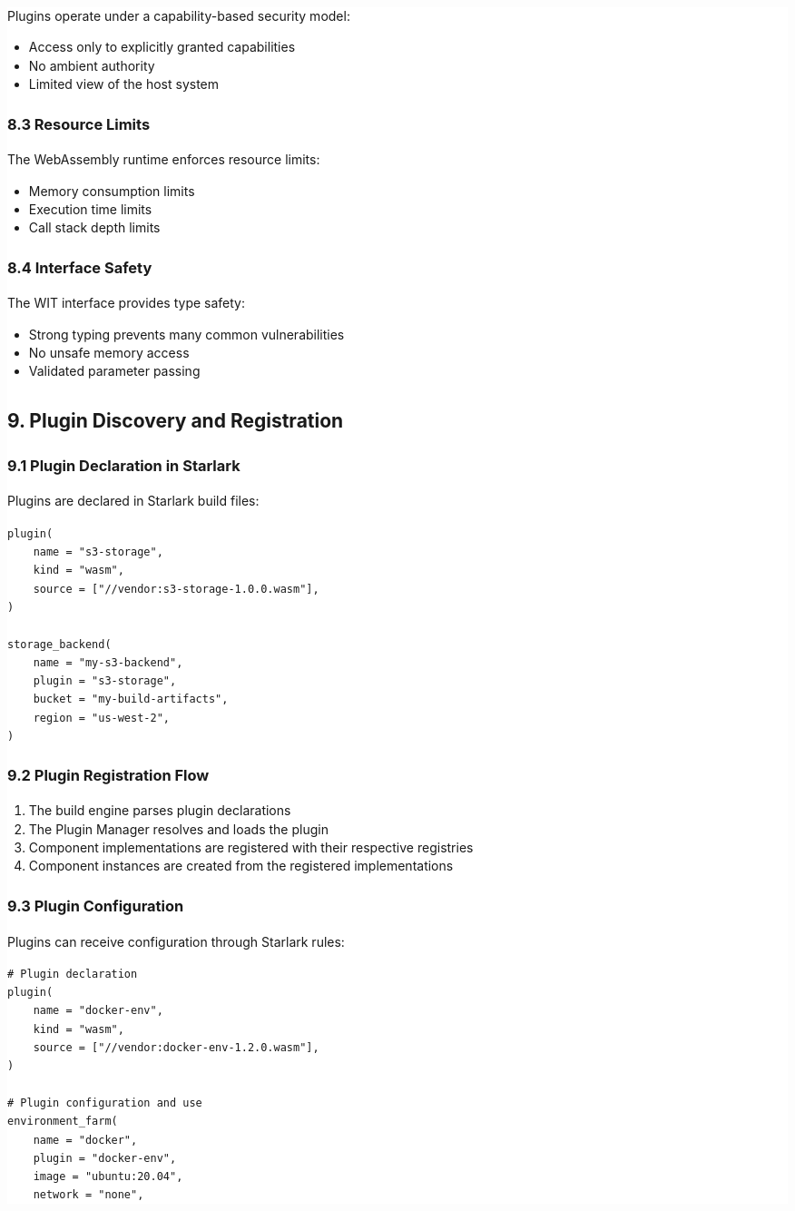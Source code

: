 Plugins operate under a capability-based security model:
- Access only to explicitly granted capabilities
- No ambient authority
- Limited view of the host system

### 8.3 Resource Limits

The WebAssembly runtime enforces resource limits:
- Memory consumption limits
- Execution time limits
- Call stack depth limits

### 8.4 Interface Safety

The WIT interface provides type safety:
- Strong typing prevents many common vulnerabilities
- No unsafe memory access
- Validated parameter passing

## 9. Plugin Discovery and Registration

### 9.1 Plugin Declaration in Starlark

Plugins are declared in Starlark build files:

```starlark
plugin(
    name = "s3-storage",
    kind = "wasm",
    source = ["//vendor:s3-storage-1.0.0.wasm"],
)

storage_backend(
    name = "my-s3-backend",
    plugin = "s3-storage",
    bucket = "my-build-artifacts",
    region = "us-west-2",
)
```

### 9.2 Plugin Registration Flow

1. The build engine parses plugin declarations
2. The Plugin Manager resolves and loads the plugin
3. Component implementations are registered with their respective registries
4. Component instances are created from the registered implementations

### 9.3 Plugin Configuration

Plugins can receive configuration through Starlark rules:

```starlark
# Plugin declaration
plugin(
    name = "docker-env",
    kind = "wasm",
    source = ["//vendor:docker-env-1.2.0.wasm"],
)

# Plugin configuration and use
environment_farm(
    name = "docker",
    plugin = "docker-env",
    image = "ubuntu:20.04",
    network = "none",
```
